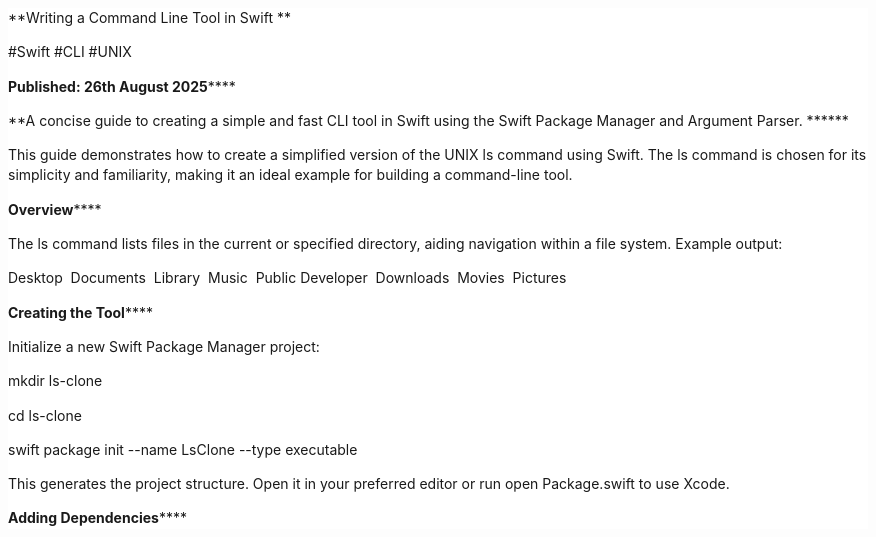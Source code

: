 **Writing a Command Line Tool in Swift **

  


#Swift #CLI #UNIX

  


**Published: 26th August 2025******

  


**A concise guide to creating a simple and fast CLI tool in Swift using the Swift Package Manager and Argument Parser. ******

  


This guide demonstrates how to create a simplified version of the UNIX ls command using Swift. The ls command is chosen for its simplicity and familiarity, making it an ideal example for building a command-line tool.

  


**Overview******

  


The ls command lists files in the current or specified directory, aiding navigation within a file system. Example output:

  


Desktop  Documents  Library  Music  Public Developer  Downloads  Movies  Pictures

  


  


**Creating the Tool******

  


Initialize a new Swift Package Manager project:

  


mkdir ls-clone

cd ls-clone

swift package init --name LsClone --type executable

  


  


This generates the project structure. Open it in your preferred editor or run open Package.swift to use Xcode.

  


**Adding Dependencies******
